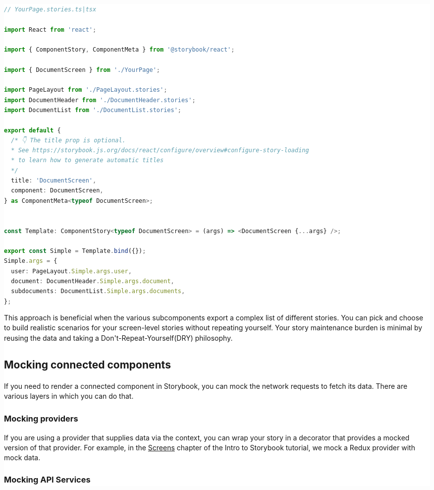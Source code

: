 ```ts
// YourPage.stories.ts|tsx

import React from 'react';

import { ComponentStory, ComponentMeta } from '@storybook/react';

import { DocumentScreen } from './YourPage';

import PageLayout from './PageLayout.stories';
import DocumentHeader from './DocumentHeader.stories';
import DocumentList from './DocumentList.stories';

export default {
  /* 👇 The title prop is optional.
  * See https://storybook.js.org/docs/react/configure/overview#configure-story-loading
  * to learn how to generate automatic titles
  */
  title: 'DocumentScreen',
  component: DocumentScreen,
} as ComponentMeta<typeof DocumentScreen>;


const Template: ComponentStory<typeof DocumentScreen> = (args) => <DocumentScreen {...args} />;

export const Simple = Template.bind({});
Simple.args = {
  user: PageLayout.Simple.args.user,
  document: DocumentHeader.Simple.args.document,
  subdocuments: DocumentList.Simple.args.documents,
};
```

This approach is beneficial when the various subcomponents export a complex list of different stories. You can pick and choose to build realistic scenarios for your screen-level stories without repeating yourself. Your story maintenance burden is minimal by reusing the data and taking a Don't-Repeat-Yourself(DRY) philosophy.

## Mocking connected components

If you need to render a connected component in Storybook, you can mock the network requests to fetch its data. There are various layers in which you can do that.

### Mocking providers

If you are using a provider that supplies data via the context, you can wrap your story in a decorator that provides a mocked version of that provider. For example, in the [Screens](https://storybook.js.org/tutorials/intro-to-storybook/react/en/screen/) chapter of the Intro to Storybook tutorial, we mock a Redux provider with mock data.

### Mocking API Services
